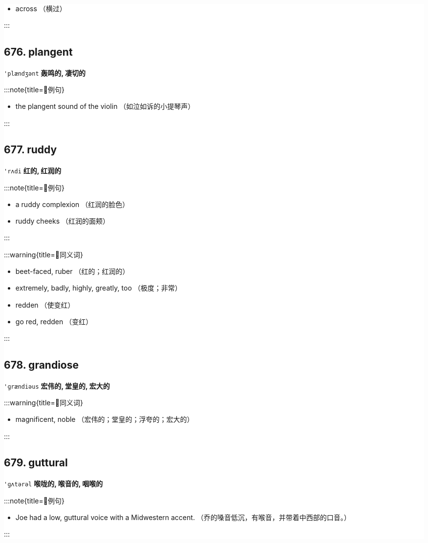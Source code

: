 - across （横过）

:::


## 676. plangent

`'plændʒənt`  **轰鸣的, 凄切的**

:::note{title=🎤例句}

- the plangent sound of the violin （如泣如诉的小提琴声）

:::

## 677. ruddy

`'rʌdi`  **红的, 红润的**

:::note{title=🎤例句}

- a ruddy complexion （红润的脸色）

- ruddy cheeks （红润的面颊）

:::

:::warning{title=🤔同义词}

- beet-faced, ruber （红的；红润的）

- extremely, badly, highly, greatly, too （极度；非常）

- redden （使变红）

- go red, redden （变红）

:::


## 678. grandiose

`'ɡrændiəus`  **宏伟的, 堂皇的, 宏大的**

:::warning{title=🤔同义词}

- magnificent, noble （宏伟的；堂皇的；浮夸的；宏大的）

:::


## 679. guttural

`'ɡʌtərəl`  **喉咙的, 喉音的, 咽喉的**

:::note{title=🎤例句}

- Joe had a low, guttural voice with a Midwestern accent. （乔的嗓音低沉，有喉音，并带着中西部的口音。）

:::
